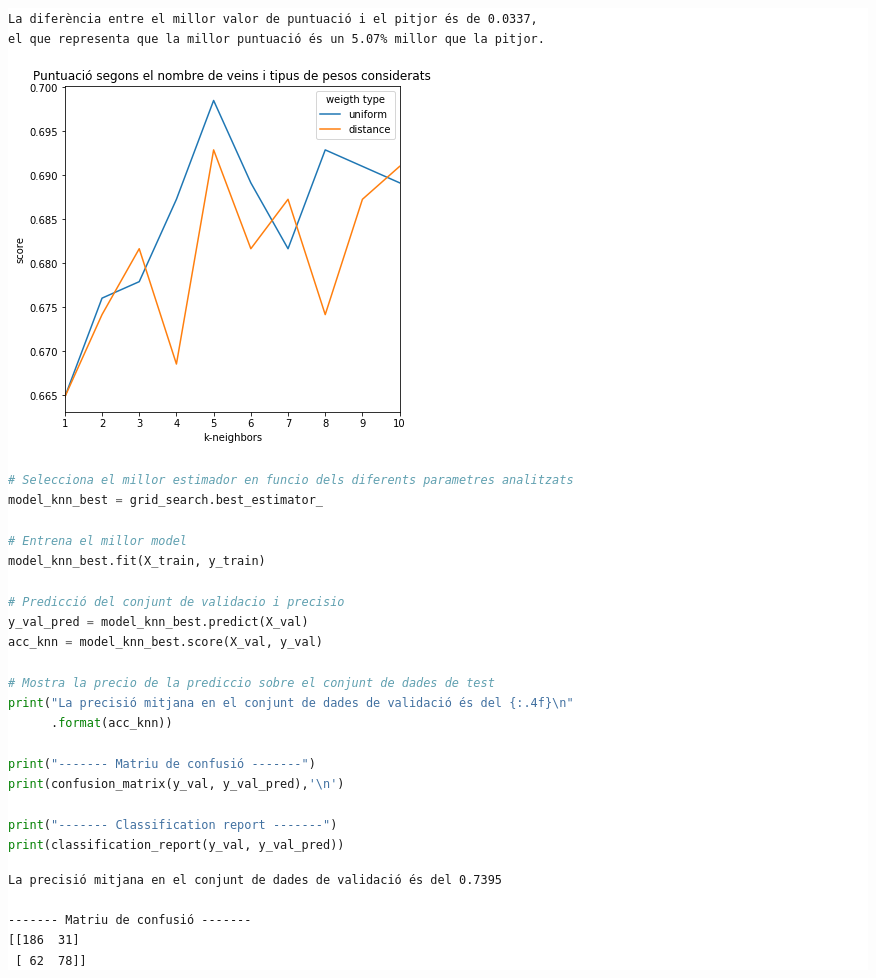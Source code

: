 
    La diferència entre el millor valor de puntuació i el pitjor és de 0.0337,
    el que representa que la millor puntuació és un 5.07% millor que la pitjor.




![png](output_108_4.png)



```python
# Selecciona el millor estimador en funcio dels diferents parametres analitzats
model_knn_best = grid_search.best_estimator_

# Entrena el millor model
model_knn_best.fit(X_train, y_train)

# Predicció del conjunt de validacio i precisio
y_val_pred = model_knn_best.predict(X_val)
acc_knn = model_knn_best.score(X_val, y_val)

# Mostra la precio de la prediccio sobre el conjunt de dades de test
print("La precisió mitjana en el conjunt de dades de validació és del {:.4f}\n"
      .format(acc_knn))

print("------- Matriu de confusió -------")
print(confusion_matrix(y_val, y_val_pred),'\n')

print("------- Classification report -------")
print(classification_report(y_val, y_val_pred))
```

    La precisió mitjana en el conjunt de dades de validació és del 0.7395

    ------- Matriu de confusió -------
    [[186  31]
     [ 62  78]]

